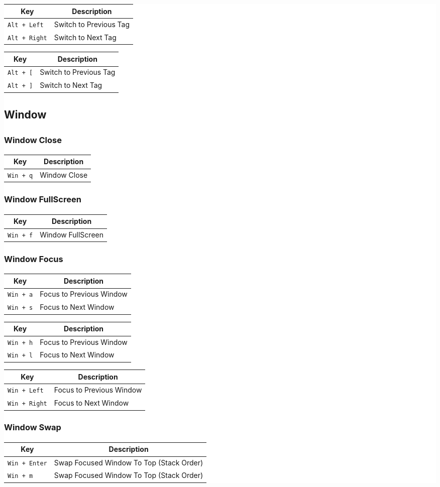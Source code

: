 | Key | Description |
| --- | --- |
| `Alt + Left` | Switch to Previous Tag |
| `Alt + Right` | Switch to Next Tag |

| Key | Description |
| --- | --- |
| `Alt + [` | Switch to Previous Tag |
| `Alt + ]` | Switch to Next Tag |


## Window

### Window Close

| Key | Description |
| --- | --- |
| `Win + q` | Window Close |

### Window FullScreen

| Key | Description |
| --- | --- |
| `Win + f` | Window FullScreen |

### Window Focus

| Key | Description |
| --- | --- |
| `Win + a` | Focus to Previous Window |
| `Win + s` | Focus to Next Window |

| Key | Description |
| --- | --- |
| `Win + h` | Focus to Previous Window |
| `Win + l` | Focus to Next Window |

| Key | Description |
| --- | --- |
| `Win + Left` | Focus to Previous Window |
| `Win + Right` | Focus to Next Window |


### Window Swap

| Key | Description |
| --- | --- |
| `Win + Enter` | Swap Focused Window To Top (Stack Order) |
| `Win + m` | Swap Focused Window To Top (Stack Order) |

